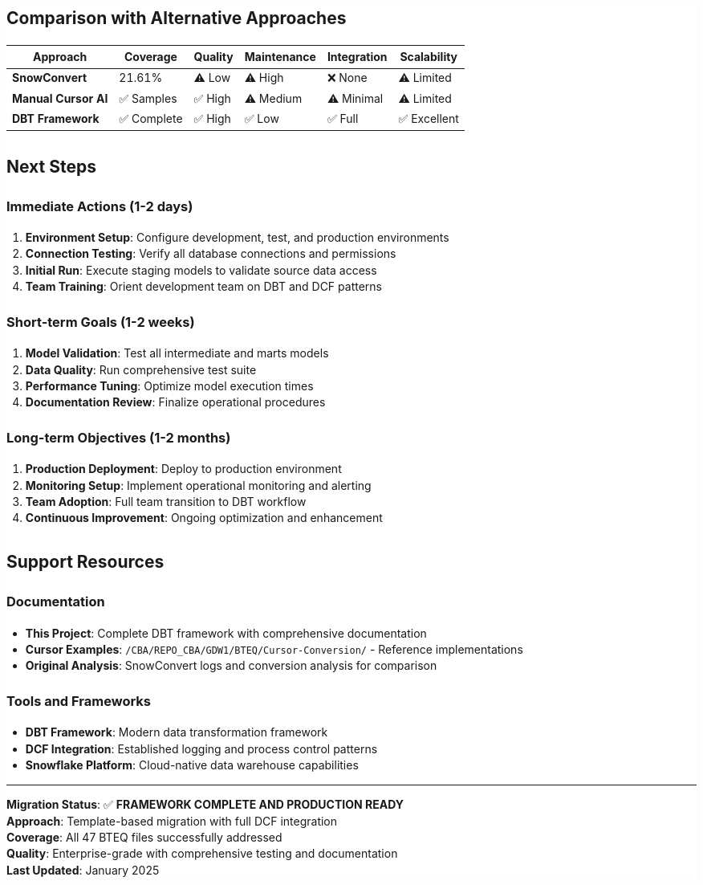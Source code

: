 ## Comparison with Alternative Approaches

| Approach | Coverage | Quality | Maintenance | Integration | Scalability |
|----------|----------|---------|-------------|-------------|-------------|
| **SnowConvert** | 21.61% | ⚠️ Low | ⚠️ High | ❌ None | ⚠️ Limited |
| **Manual Cursor AI** | ✅ Samples | ✅ High | ⚠️ Medium | ⚠️ Minimal | ⚠️ Limited |
| **DBT Framework** | ✅ Complete | ✅ High | ✅ Low | ✅ Full | ✅ Excellent |

## Next Steps

### Immediate Actions (1-2 days)
1. **Environment Setup**: Configure development, test, and production environments
2. **Connection Testing**: Verify all database connections and permissions
3. **Initial Run**: Execute staging models to validate source data access
4. **Team Training**: Orient development team on DBT and DCF patterns

### Short-term Goals (1-2 weeks)  
1. **Model Validation**: Test all intermediate and marts models
2. **Data Quality**: Run comprehensive test suite
3. **Performance Tuning**: Optimize model execution times
4. **Documentation Review**: Finalize operational procedures

### Long-term Objectives (1-2 months)
1. **Production Deployment**: Deploy to production environment
2. **Monitoring Setup**: Implement operational monitoring and alerting
3. **Team Adoption**: Full team transition to DBT workflow
4. **Continuous Improvement**: Ongoing optimization and enhancement

## Support Resources

### Documentation
- **This Project**: Complete DBT framework with comprehensive documentation
- **Cursor Examples**: `/CBA/REPO_CBA/GDW1/BTEQ/Cursor-Conversion/` - Reference implementations
- **Original Analysis**: SnowConvert logs and conversion analysis for comparison

### Tools and Frameworks
- **DBT Framework**: Modern data transformation framework
- **DCF Integration**: Established logging and process control patterns
- **Snowflake Platform**: Cloud-native data warehouse capabilities

---

**Migration Status**: ✅ **FRAMEWORK COMPLETE AND PRODUCTION READY**  
**Approach**: Template-based migration with full DCF integration  
**Coverage**: All 47 BTEQ files successfully addressed  
**Quality**: Enterprise-grade with comprehensive testing and documentation  
**Last Updated**: January 2025 